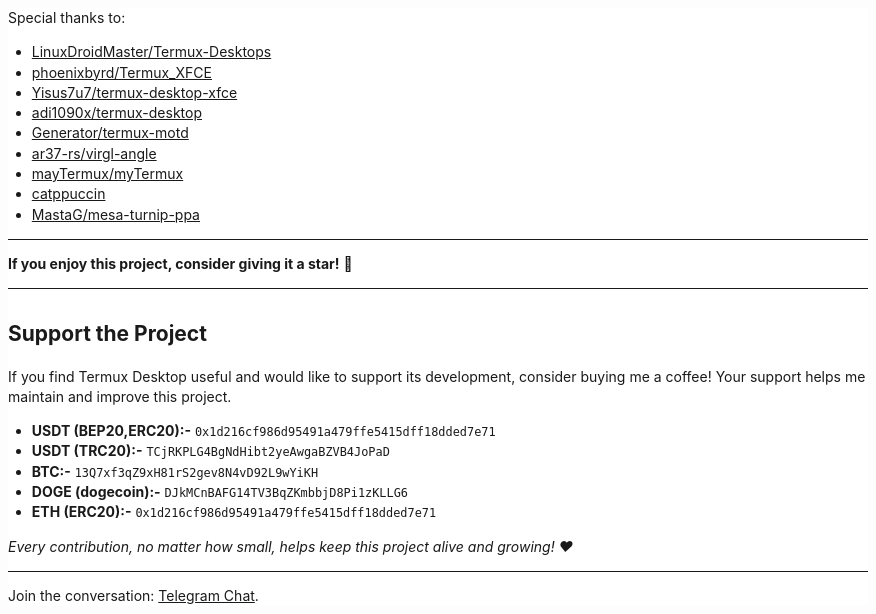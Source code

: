 Special thanks to:

- [LinuxDroidMaster/Termux-Desktops](https://github.com/LinuxDroidMaster/Termux-Desktops)
- [phoenixbyrd/Termux_XFCE](https://github.com/phoenixbyrd/Termux_XFCE)
- [Yisus7u7/termux-desktop-xfce](https://github.com/JesusChapman/termux-desktop-xfce)
- [adi1090x/termux-desktop](https://github.com/adi1090x/termux-desktop)
- [Generator/termux-motd](https://github.com/Generator/termux-motd)
- [ar37-rs/virgl-angle](https://github.com/ar37-rs/virgl-angle)
- [mayTermux/myTermux](https://github.com/mayTermux/myTermux)
- [catppuccin](https://github.com/catppuccin)
- [MastaG/mesa-turnip-ppa](https://github.com/MastaG/mesa-turnip-ppa)

---

**If you enjoy this project, consider giving it a star!** :star2:

---

## Support the Project

If you find Termux Desktop useful and would like to support its development, consider buying me a coffee! Your support helps me maintain and improve this project.

- **USDT (BEP20,ERC20):-** `0x1d216cf986d95491a479ffe5415dff18dded7e71`
- **USDT (TRC20):-** `TCjRKPLG4BgNdHibt2yeAwgaBZVB4JoPaD`
- **BTC:-** `13Q7xf3qZ9xH81rS2gev8N4vD92L9wYiKH`
- **DOGE (dogecoin):-** `DJkMCnBAFG14TV3BqZKmbbjD8Pi1zKLLG6`
- **ETH (ERC20):-** `0x1d216cf986d95491a479ffe5415dff18dded7e71`

_Every contribution, no matter how small, helps keep this project alive and growing! ❤️_

---

Join the conversation: [Telegram Chat](https://t.me/hello_android_0).

